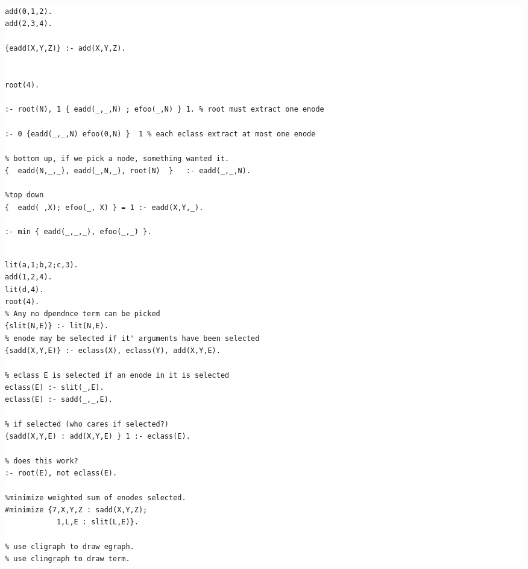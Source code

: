 ```clingo
add(0,1,2).
add(2,3,4).

{eadd(X,Y,Z)} :- add(X,Y,Z). 


root(4).

:- root(N), 1 { eadd(_,_,N) ; efoo(_,N) } 1. % root must extract one enode

:- 0 {eadd(_,_,N) efoo(0,N) }  1 % each eclass extract at most one enode

% bottom up, if we pick a node, something wanted it.
{  eadd(N,_,_), eadd(_,N,_), root(N)  }   :- eadd(_,_,N).

%top down
{  eadd( ,X); efoo(_, X) } = 1 :- eadd(X,Y,_).

:- min { eadd(_,_,_), efoo(_,_) }. 


```

```clingo
lit(a,1;b,2;c,3).
add(1,2,4).
lit(d,4).
root(4).
% Any no dpendnce term can be picked
{slit(N,E)} :- lit(N,E).
% enode may be selected if it' arguments have been selected
{sadd(X,Y,E)} :- eclass(X), eclass(Y), add(X,Y,E).

% eclass E is selected if an enode in it is selected
eclass(E) :- slit(_,E).
eclass(E) :- sadd(_,_,E).

% if selected (who cares if selected?)
{sadd(X,Y,E) : add(X,Y,E) } 1 :- eclass(E).

% does this work?
:- root(E), not eclass(E).

%minimize weighted sum of enodes selected.
#minimize {7,X,Y,Z : sadd(X,Y,Z);
            1,L,E : slit(L,E)}.

% use cligraph to draw egraph.
% use clingraph to draw term.

```
